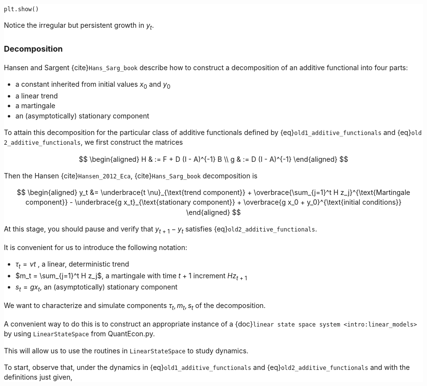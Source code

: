 ```{code-cell} ipython3
plt.show()
```

Notice the irregular but persistent growth in $y_t$.

### Decomposition

Hansen and Sargent {cite}`Hans_Sarg_book` describe how to construct a decomposition of an additive functional into four parts:

- a constant inherited from initial values $x_0$ and $y_0$
- a linear trend
- a martingale
- an (asymptotically) stationary component

To attain this decomposition for the particular class of additive
functionals defined by {eq}`old1_additive_functionals` and {eq}`old2_additive_functionals`, we first construct the matrices

$$
\begin{aligned}
  H & := F + D (I - A)^{-1} B
  \\
  g & := D (I - A)^{-1}
\end{aligned}
$$

Then the Hansen {cite}`Hansen_2012_Eca`, {cite}`Hans_Sarg_book` decomposition is

$$
\begin{aligned}
  y_t
  &= \underbrace{t \nu}_{\text{trend component}} +
     \overbrace{\sum_{j=1}^t H z_j}^{\text{Martingale component}} -
     \underbrace{g x_t}_{\text{stationary component}} +
     \overbrace{g x_0 + y_0}^{\text{initial conditions}}
\end{aligned}
$$

At this stage, you should pause and verify that $y_{t+1} - y_t$ satisfies {eq}`old2_additive_functionals`.

It is convenient for us to introduce the following notation:

- $\tau_t = \nu t$ , a linear, deterministic trend
- $m_t = \sum_{j=1}^t H z_j$, a martingale with time $t+1$ increment $H z_{t+1}$
- $s_t = g x_t$, an (asymptotically) stationary component

We want to characterize and simulate components $\tau_t, m_t, s_t$ of the decomposition.

A convenient way to do this is to construct an appropriate instance of a {doc}`linear state space system <intro:linear_models>` by using `LinearStateSpace` from QuantEcon.py.

This will allow us to use the routines in `LinearStateSpace` to study dynamics.

To start, observe that, under the dynamics in {eq}`old1_additive_functionals` and {eq}`old2_additive_functionals` and with the
definitions just given,
